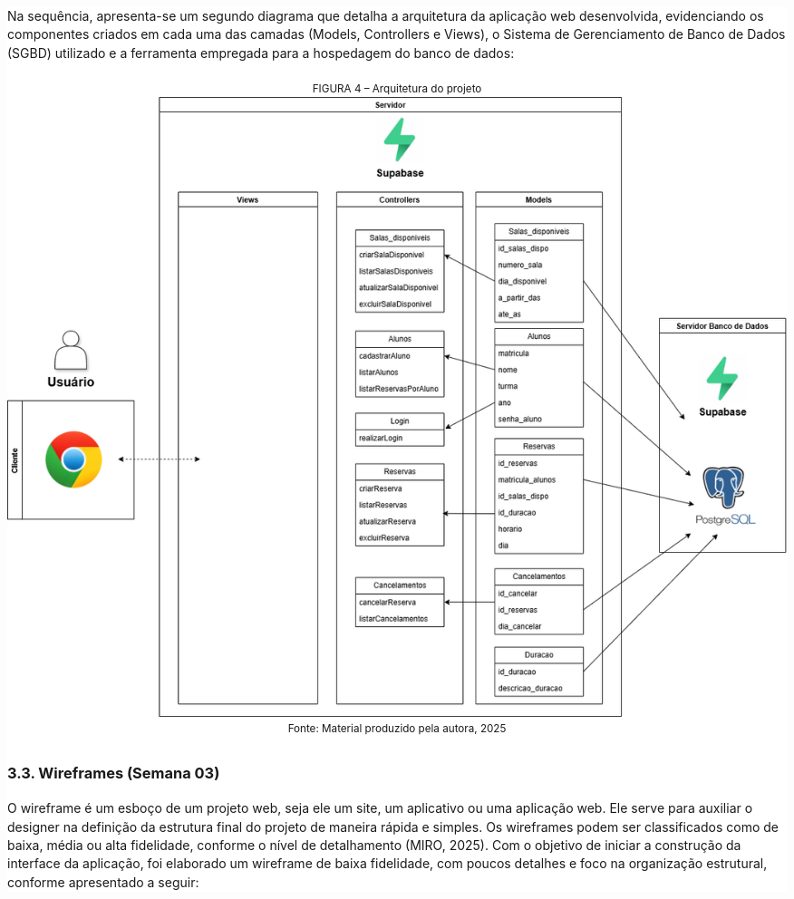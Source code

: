 Na sequência, apresenta-se um segundo diagrama que detalha a arquitetura da aplicação web desenvolvida, evidenciando os componentes criados em cada uma das camadas (Models, Controllers e Views), o Sistema de Gerenciamento de Banco de Dados (SGBD) utilizado e a ferramenta empregada para a hospedagem do banco de dados:

<div align="center">
  <sub>FIGURA 4 – Arquitetura do projeto</sub><br>
  <img src="./assets/MVCdiagram.drawio.png" width="100%" alt="Diagrama"><br>
  <sup>Fonte: Material produzido pela autora, 2025</sup>
</div>

### 3.3. Wireframes (Semana 03)

O wireframe é um esboço de um projeto web, seja ele um site, um aplicativo ou uma aplicação web. Ele serve para auxiliar o designer na definição da estrutura final do projeto de maneira rápida e simples. Os wireframes podem ser classificados como de baixa, média ou alta fidelidade, conforme o nível de detalhamento (MIRO, 2025). Com o objetivo de iniciar a construção da interface da aplicação, foi elaborado um wireframe de baixa fidelidade, com poucos detalhes e foco na organização estrutural, conforme apresentado a seguir:
